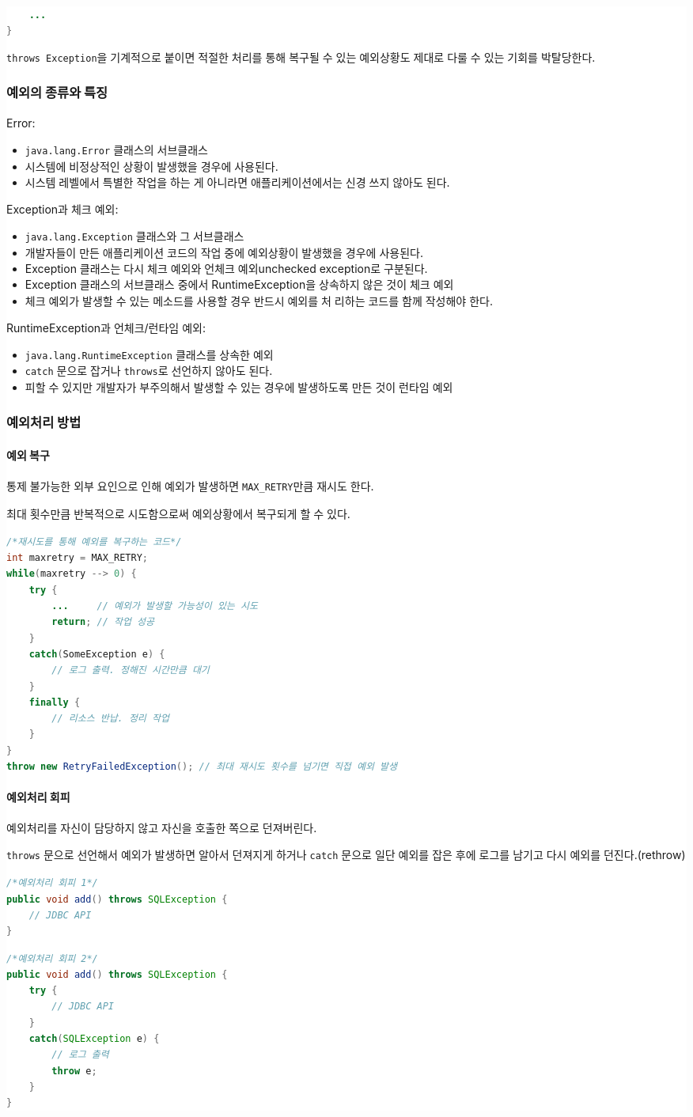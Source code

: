 ```java
	...
}
```
`throws Exception`을 기계적으로 붙이면 적절한 처리를 통해 복구될 수 있는 예외상황도 제대로 다룰 수 있는 기회를 박탈당한다.
### 예외의 종류와 특징
Error:
- `java.lang.Error` 클래스의 서브클래스
- 시스템에 비정상적인 상황이 발생했을 경우에 사용된다.
- 시스템 레벨에서 특별한 작업을 하는 게 아니라면 애플리케이션에서는 신경 쓰지 않아도 된다.

Exception과 체크 예외:
- `java.lang.Exception` 클래스와 그 서브클래스
- 개발자들이 만든 애플리케이션 코드의 작업 중에 예외상황이 발생했을 경우에 사용된다.
- Exception 클래스는 다시 체크 예외와 언체크 예외unchecked exception로 구분된다.
- Exception 클래스의 서브클래스 중에서 RuntimeException을 상속하지 않은 것이 체크 예외
- 체크 예외가 발생할 수 있는 메소드를 사용할 경우 반드시 예외를 처 리하는 코드를 함께 작성해야 한다.

RuntimeException과 언체크/런타임 예외:
- `java.lang.RuntimeException` 클래스를 상속한 예외
- `catch` 문으로 잡거나 `throws`로 선언하지 않아도 된다.
- 피할 수 있지만 개발자가 부주의해서 발생할 수 있는 경우에 발생하도록 만든 것이 런타임 예외
### 예외처리 방법
#### 예외 복구
통제 불가능한 외부 요인으로 인해 예외가 발생하면 `MAX_RETRY`만큼 재시도 한다.

최대 횟수만큼 반복적으로 시도함으로써 예외상황에서 복구되게 할 수 있다.
```java
/*재시도를 통해 예외를 복구하는 코드*/
int maxretry = MAX_RETRY;
while(maxretry --> 0) {
	try { 
        ...		// 예외가 발생할 가능성이 있는 시도
	    return; // 작업 성공
	}
	catch(SomeException e) {
		// 로그 출력. 정해진 시간만큼 대기
	}
	finally {
		// 리소스 반납. 정리 작업
	}
}
throw new RetryFailedException(); // 최대 재시도 횟수를 넘기면 직접 예외 발생
```
#### 예외처리 회피
예외처리를 자신이 담당하지 않고 자신을 호출한 쪽으로 던져버린다.

`throws` 문으로 선언해서 예외가 발생하면 알아서 던져지게 하거나 `catch` 문으로 일단 예외를 잡은 후에 로그를 남기고 다시 예외를 던진다.(rethrow)
```java
/*예외처리 회피 1*/
public void add() throws SQLException {
	// JDBC API
}
```
```java
/*예외처리 회피 2*/
public void add() throws SQLException {
	try {
    	// JDBC API
    }
	catch(SQLException e) {
    	// 로그 출력
    	throw e;
	}
}
```